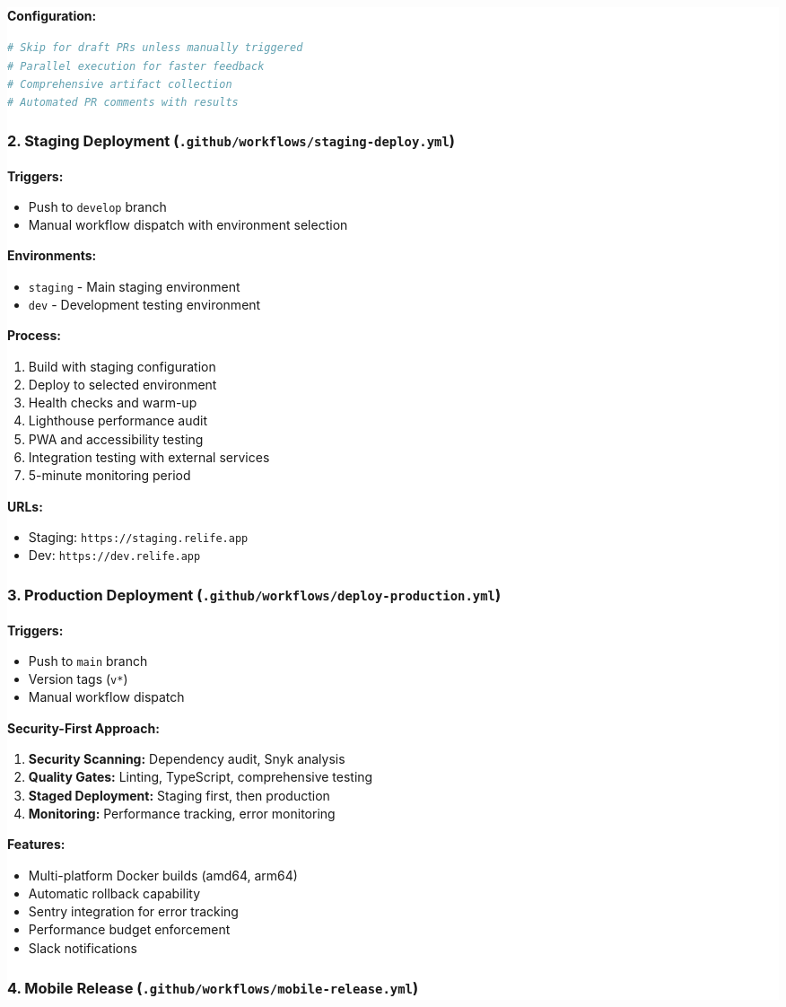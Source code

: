 **Configuration:**
```yaml
# Skip for draft PRs unless manually triggered
# Parallel execution for faster feedback
# Comprehensive artifact collection
# Automated PR comments with results
```

### 2. Staging Deployment (`.github/workflows/staging-deploy.yml`)

**Triggers:**
- Push to `develop` branch
- Manual workflow dispatch with environment selection

**Environments:**
- `staging` - Main staging environment
- `dev` - Development testing environment

**Process:**
1. Build with staging configuration
2. Deploy to selected environment
3. Health checks and warm-up
4. Lighthouse performance audit
5. PWA and accessibility testing
6. Integration testing with external services
7. 5-minute monitoring period

**URLs:**
- Staging: `https://staging.relife.app`
- Dev: `https://dev.relife.app`

### 3. Production Deployment (`.github/workflows/deploy-production.yml`)

**Triggers:**
- Push to `main` branch
- Version tags (`v*`)
- Manual workflow dispatch

**Security-First Approach:**
1. **Security Scanning:** Dependency audit, Snyk analysis
2. **Quality Gates:** Linting, TypeScript, comprehensive testing
3. **Staged Deployment:** Staging first, then production
4. **Monitoring:** Performance tracking, error monitoring

**Features:**
- Multi-platform Docker builds (amd64, arm64)
- Automatic rollback capability
- Sentry integration for error tracking
- Performance budget enforcement
- Slack notifications

### 4. Mobile Release (`.github/workflows/mobile-release.yml`)
